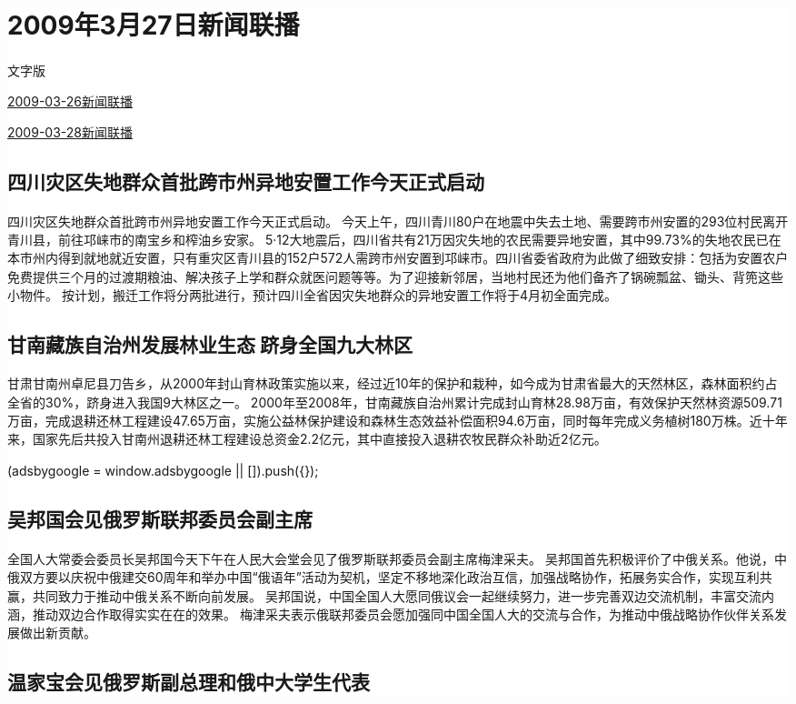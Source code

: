 







# 2009年3月27日新闻联播
 文字版








[2009-03-26新闻联播](/xinwenlianbo/20090326)


[2009-03-28新闻联播](/xinwenlianbo/20090328)





## 四川灾区失地群众首批跨市州异地安置工作今天正式启动


四川灾区失地群众首批跨市州异地安置工作今天正式启动。
今天上午，四川青川80户在地震中失去土地、需要跨市州安置的293位村民离开青川县，前往邛崃市的南宝乡和榨油乡安家。
5·12大地震后，四川省共有21万因灾失地的农民需要异地安置，其中99.73%的失地农民已在本市州内得到就地就近安置，只有重灾区青川县的152户572人需跨市州安置到邛崃市。四川省委省政府为此做了细致安排：包括为安置农户免费提供三个月的过渡期粮油、解决孩子上学和群众就医问题等等。为了迎接新邻居，当地村民还为他们备齐了锅碗瓢盆、锄头、背篼这些小物件。
按计划，搬迁工作将分两批进行，预计四川全省因灾失地群众的异地安置工作将于4月初全面完成。


## 甘南藏族自治州发展林业生态 跻身全国九大林区


甘肃甘南州卓尼县刀告乡，从2000年封山育林政策实施以来，经过近10年的保护和栽种，如今成为甘肃省最大的天然林区，森林面积约占全省的30%，跻身进入我国9大林区之一。
2000年至2008年，甘南藏族自治州累计完成封山育林28.98万亩，有效保护天然林资源509.71万亩，完成退耕还林工程建设47.65万亩，实施公益林保护建设和森林生态效益补偿面积94.6万亩，同时每年完成义务植树180万株。近十年来，国家先后共投入甘南州退耕还林工程建设总资金2.2亿元，其中直接投入退耕农牧民群众补助近2亿元。





 (adsbygoogle = window.adsbygoogle || []).push({});

 
## 吴邦国会见俄罗斯联邦委员会副主席


全国人大常委会委员长吴邦国今天下午在人民大会堂会见了俄罗斯联邦委员会副主席梅津采夫。
吴邦国首先积极评价了中俄关系。他说，中俄双方要以庆祝中俄建交60周年和举办中国“俄语年”活动为契机，坚定不移地深化政治互信，加强战略协作，拓展务实合作，实现互利共赢，共同致力于推动中俄关系不断向前发展。
吴邦国说，中国全国人大愿同俄议会一起继续努力，进一步完善双边交流机制，丰富交流内涵，推动双边合作取得实实在在的效果。
梅津采夫表示俄联邦委员会愿加强同中国全国人大的交流与合作，为推动中俄战略协作伙伴关系发展做出新贡献。


## 温家宝会见俄罗斯副总理和俄中大学生代表

